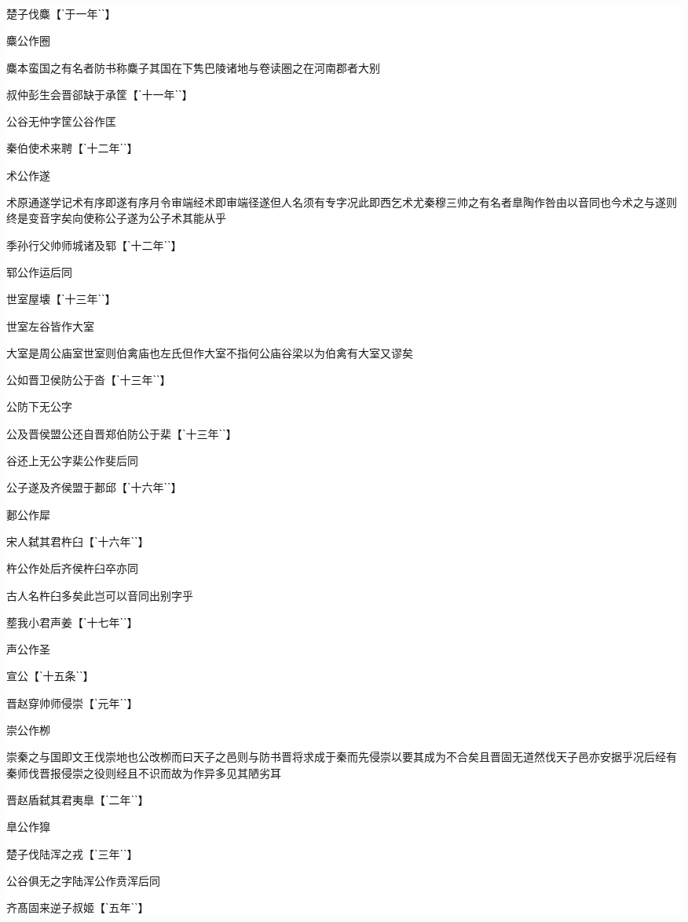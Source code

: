楚子伐麋【`于一年``】  

麋公作圈  

麋本蛮国之有名者防书称麋子其国在下隽巴陵诸地与卷读圏之在河南郡者大别  

叔仲彭生会晋郤缺于承筐【`十一年``】  

公谷无仲字筐公谷作匡  

秦伯使术来聘【`十二年``】  

术公作遂  

术原通遂学记术有序即遂有序月令审端经术即审端径遂但人名须有专字况此即西乞术尤秦穆三帅之有名者臯陶作咎由以音同也今术之与遂则终是变音字矣向使称公子遂为公子术其能从乎  

季孙行父帅师城诸及郓【`十二年``】  

郓公作运后同  

世室屋壊【`十三年``】  

世室左谷皆作大室  

大室是周公庙室世室则伯禽庙也左氏但作大室不指何公庙谷梁以为伯禽有大室又谬矣  

公如晋卫侯防公于沓【`十三年``】  

公防下无公字  

公及晋侯盟公还自晋郑伯防公于棐【`十三年``】  

谷还上无公字棐公作斐后同  

公子遂及齐侯盟于郪邱【`十六年``】  

郪公作犀  

宋人弑其君杵臼【`十六年``】  

杵公作处后齐侯杵臼卒亦同  

古人名杵臼多矣此岂可以音同出别字乎  

塟我小君声姜【`十七年``】  

声公作圣  

宣公【`十五条``】  

晋赵穿帅师侵崇【`元年``】  

崇公作栁  

崇秦之与国即文王伐崇地也公改栁而曰天子之邑则与防书晋将求成于秦而先侵崇以要其成为不合矣且晋固无道然伐天子邑亦安据乎况后经有秦师伐晋报侵崇之役则经且不识而故为作异多见其陋劣耳  

晋赵盾弑其君夷臯【`二年``】  

臯公作獋  

楚子伐陆浑之戎【`三年``】  

公谷俱无之字陆浑公作贲浑后同  

齐髙固来逆子叔姬【`五年``】  
